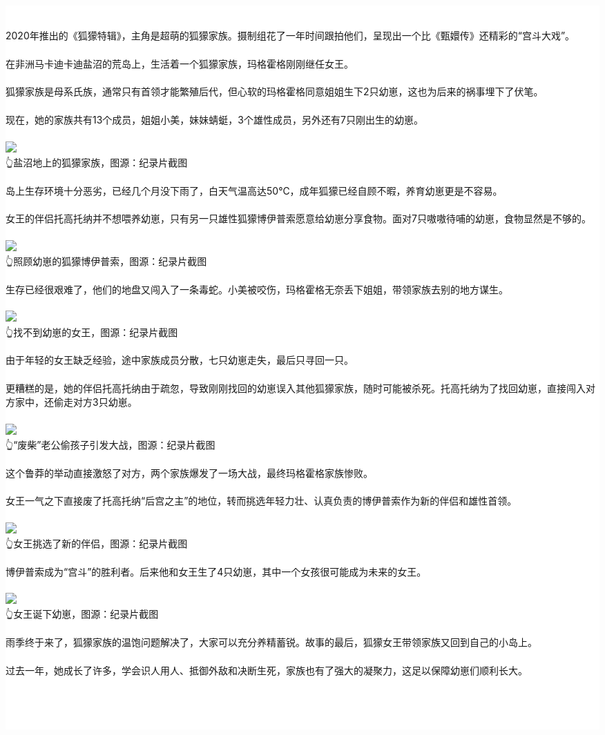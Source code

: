 <br></span></section><section><span>2020年推出的《狐獴特辑》，主角是超萌的狐獴家族。摄制组花了一年时间跟拍他们，呈现出一个比《甄嬛传》还精彩的“宫斗大戏”。</span></section><section><span><br></span></section><section><span>在非洲马卡迪卡迪盐沼的荒岛上，生活着一个狐獴家族，玛格霍格刚刚继任女王。</span></section><section><br></section><section><span>狐獴家族是母系氏族，通常只有首领才能繁殖后代，但心软的玛格霍格同意姐姐生下2只幼崽，这也为后来的祸事埋下了伏笔。</span></section><section><span><br></span></section><section><span>现在，她的家族共有13个成员，姐姐小美，妹妹蜻蜓，3个雄性成员，另外还有7只刚出生的幼崽。</span></section><section><span><br></span></section><section><span><img data-backh="93" data-backw="167" data-cropselx1="0" data-cropselx2="167" data-cropsely1="0" data-cropsely2="93" data-ratio="0.5582706766917294" data-src="https://mmbiz.qpic.cn/mmbiz_png/swjqjmWVbWP5KRPMJCUErVbgn7wowoicmNbtzuWgu81zOS6Z1N8oMN1SOLygelbG2Aqk0pkvUR1kN8NeTGUP0gg/640?wx_fmt=png" data-type="png" data-w="1064" src="https://mmbiz.qpic.cn/mmbiz_png/swjqjmWVbWP5KRPMJCUErVbgn7wowoicmNbtzuWgu81zOS6Z1N8oMN1SOLygelbG2Aqk0pkvUR1kN8NeTGUP0gg/640?wx_fmt=png"></span></section><section><span><span>👆</span><span>盐沼地上的狐獴家族，图源：纪录片截图</span></span></section><section><span><br></span></section><section><span>岛上生存环境十分恶劣，已经几个月没下雨了，白天气温高达50℃，成年狐獴已经自顾不暇，养育幼崽更是不容易。</span></section><section><span><br></span></section><section><span>女王的伴侣托高托纳并不想喂养幼崽，只有另一只雄性狐獴博伊普索愿意给幼崽分享食物。面对7只嗷嗷待哺的幼崽，食物显然是不够的。</span></section><section><span><br></span></section><section><span><img data-backh="99" data-backw="176" data-cropselx1="0" data-cropselx2="176" data-cropsely1="0" data-cropsely2="99" data-ratio="0.5610902255639098" data-src="https://mmbiz.qpic.cn/mmbiz_png/swjqjmWVbWP5KRPMJCUErVbgn7wowoicmerNUrtD7PROa4dyPxuKaXPlHaK566P8phm5UB0gZVkX8VtaFE6tXGQ/640?wx_fmt=png" data-type="png" data-w="1064" src="https://mmbiz.qpic.cn/mmbiz_png/swjqjmWVbWP5KRPMJCUErVbgn7wowoicmerNUrtD7PROa4dyPxuKaXPlHaK566P8phm5UB0gZVkX8VtaFE6tXGQ/640?wx_fmt=png"></span></section><section><span><span>👆</span><span>照顾幼崽的狐獴博伊普索，图源：纪录片截图</span></span></section><section><span><br></span></section><section><span>生存已经很艰难了，他们的地盘又闯入了一条毒蛇。小美被咬伤，玛格霍格无奈丢下姐姐，带领家族去别的地方谋生。</span></section><section><br></section><section><span><img data-backh="118" data-backw="212" data-cropselx1="0" data-cropselx2="212" data-cropsely1="0" data-cropsely2="118" data-ratio="0.55765595463138" data-src="https://mmbiz.qpic.cn/mmbiz_png/swjqjmWVbWP5KRPMJCUErVbgn7wowoicmarJz2vJJibWtatdRCicEWTzOr7valnw88IeU73QwmicKzqRpOsGbRUMPQ/640?wx_fmt=png" data-type="png" data-w="1058" src="https://mmbiz.qpic.cn/mmbiz_png/swjqjmWVbWP5KRPMJCUErVbgn7wowoicmarJz2vJJibWtatdRCicEWTzOr7valnw88IeU73QwmicKzqRpOsGbRUMPQ/640?wx_fmt=png"></span></section><section><span><span>👆</span><span>找不到幼崽的女王，图源：纪录片截图</span></span></section><section><span><br></span></section><section><span>由于年轻的女王缺乏经验，途中家族成员分散，七只幼崽走失，最后只寻回一只。</span></section><section><span><br></span></section><section><span><span>更糟糕的是，她的伴侣托高托纳由于疏忽，导致刚刚找回的幼崽误入其他狐獴家族，随时可能被杀死。</span><span>托高托纳为了找回幼崽，直接闯入对方家中，还偷走对方3只幼崽。</span></span></section><section><span><br></span></section><section><span><img data-backh="92" data-backw="165" data-cropselx1="0" data-cropselx2="165" data-cropsely1="0" data-cropsely2="92" data-ratio="0.560303893637227" data-src="https://mmbiz.qpic.cn/mmbiz_png/swjqjmWVbWP5KRPMJCUErVbgn7wowoicmPfyXZFWQ6P0qo3mWTicb25EZRo2xhA5Mza9ZOavFJsxcBGMDicR10dDg/640?wx_fmt=png" data-type="png" data-w="1053" src="https://mmbiz.qpic.cn/mmbiz_png/swjqjmWVbWP5KRPMJCUErVbgn7wowoicmPfyXZFWQ6P0qo3mWTicb25EZRo2xhA5Mza9ZOavFJsxcBGMDicR10dDg/640?wx_fmt=png"></span></section><section><span><span>👆</span><span>“废柴”老公偷孩子引发大战，图源：纪录片截图</span></span></section><section><span><br></span></section><section><span>这个鲁莽的举动直接激怒了对方，两个家族爆发了一场大战，最终玛格霍格家族惨败。</span></section><section><br></section><section><span>女王一气之下直接废了托高托纳“后宫之主”的地位，转而挑选年轻力壮、认真负责的博伊普索作为新的伴侣和雄性首领。</span></section><section><span><br></span></section><section><span><img data-backh="83" data-backw="147" data-cropselx1="0" data-cropselx2="146" data-cropsely1="0" data-cropsely2="83" data-ratio="0.564638783269962" data-src="https://mmbiz.qpic.cn/mmbiz_png/swjqjmWVbWP5KRPMJCUErVbgn7wowoicm5Tz9Hx0KK2vUJBt2eASEv5qjwdAR7SLeSzdVhFC2R53IJoH952liceQ/640?wx_fmt=png" data-type="png" data-w="1052" src="https://mmbiz.qpic.cn/mmbiz_png/swjqjmWVbWP5KRPMJCUErVbgn7wowoicm5Tz9Hx0KK2vUJBt2eASEv5qjwdAR7SLeSzdVhFC2R53IJoH952liceQ/640?wx_fmt=png"></span></section><section><span><span>👆</span><span>女王挑选了新的伴侣，图源：纪录片截图</span></span></section><section><span><br></span></section><section><span>博伊普索成为“宫斗”的胜利者。后来他和女王生了4只幼崽，其中一个女孩很可能成为未来的女王。</span></section><section><span><br></span></section><section><span><img data-backh="77" data-backw="137" data-cropselx1="0" data-cropselx2="136" data-cropsely1="0" data-cropsely2="77" data-ratio="0.5630975143403442" data-src="https://mmbiz.qpic.cn/mmbiz_png/swjqjmWVbWP5KRPMJCUErVbgn7wowoicmDzAvEQdeSzOCAnibjWo8ialqMlzAInDvr3ttacN5yzBFRpfUI0GvExnw/640?wx_fmt=png" data-type="png" data-w="1046" src="https://mmbiz.qpic.cn/mmbiz_png/swjqjmWVbWP5KRPMJCUErVbgn7wowoicmDzAvEQdeSzOCAnibjWo8ialqMlzAInDvr3ttacN5yzBFRpfUI0GvExnw/640?wx_fmt=png"></span></section><section><span><span>👆</span><span>女王诞下幼崽，图源：纪录片截图</span></span></section><section><span><br></span></section><section><span><span>雨季终于来了，狐獴家族的温饱问题解决了，大家可以充分养精蓄锐。故事的最后</span><span>，狐獴女王带领家族又回到自己的小岛上。</span></span></section><section><br></section><section><span>过去一年，她成长了许多，学会识人用人、抵御外敌和决断生死，家族也有了强大的凝聚力，这足以保障幼崽们顺利长大。</span></section><section><span><br></span></section><p><mpcpc js_editor_cpcad="" src="/cgi-bin/readtemplate?t=tmpl/cpc_tmpl#1701577875161" data-category_id_list="2|21|24|47|5|6" data-id="1701577875161"></mpcpc></p><section><span></span></section><section><span><br></span></section><section><span><br></span></section><section>